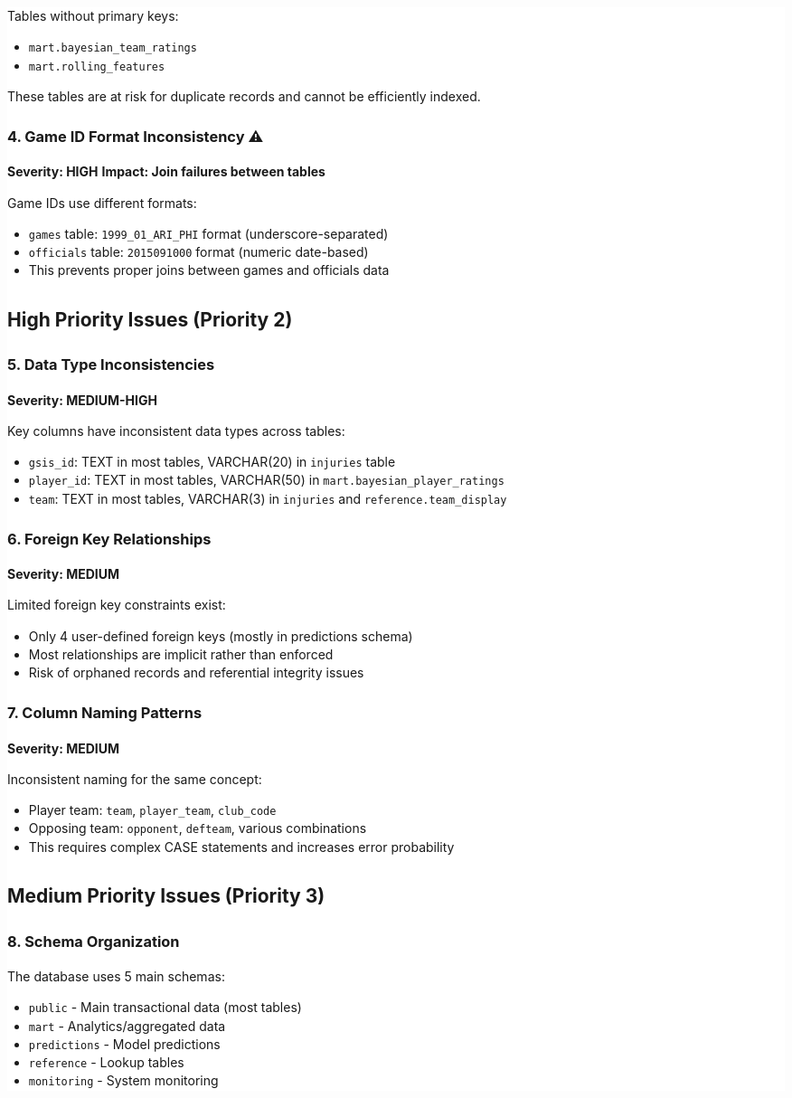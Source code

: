 Tables without primary keys:
- `mart.bayesian_team_ratings`
- `mart.rolling_features`

These tables are at risk for duplicate records and cannot be efficiently indexed.

### 4. Game ID Format Inconsistency ⚠️
**Severity: HIGH**
**Impact: Join failures between tables**

Game IDs use different formats:
- `games` table: `1999_01_ARI_PHI` format (underscore-separated)
- `officials` table: `2015091000` format (numeric date-based)
- This prevents proper joins between games and officials data

## High Priority Issues (Priority 2)

### 5. Data Type Inconsistencies
**Severity: MEDIUM-HIGH**

Key columns have inconsistent data types across tables:
- `gsis_id`: TEXT in most tables, VARCHAR(20) in `injuries` table
- `player_id`: TEXT in most tables, VARCHAR(50) in `mart.bayesian_player_ratings`
- `team`: TEXT in most tables, VARCHAR(3) in `injuries` and `reference.team_display`

### 6. Foreign Key Relationships
**Severity: MEDIUM**

Limited foreign key constraints exist:
- Only 4 user-defined foreign keys (mostly in predictions schema)
- Most relationships are implicit rather than enforced
- Risk of orphaned records and referential integrity issues

### 7. Column Naming Patterns
**Severity: MEDIUM**

Inconsistent naming for the same concept:
- Player team: `team`, `player_team`, `club_code`
- Opposing team: `opponent`, `defteam`, various combinations
- This requires complex CASE statements and increases error probability

## Medium Priority Issues (Priority 3)

### 8. Schema Organization
The database uses 5 main schemas:
- `public` - Main transactional data (most tables)
- `mart` - Analytics/aggregated data
- `predictions` - Model predictions
- `reference` - Lookup tables
- `monitoring` - System monitoring
